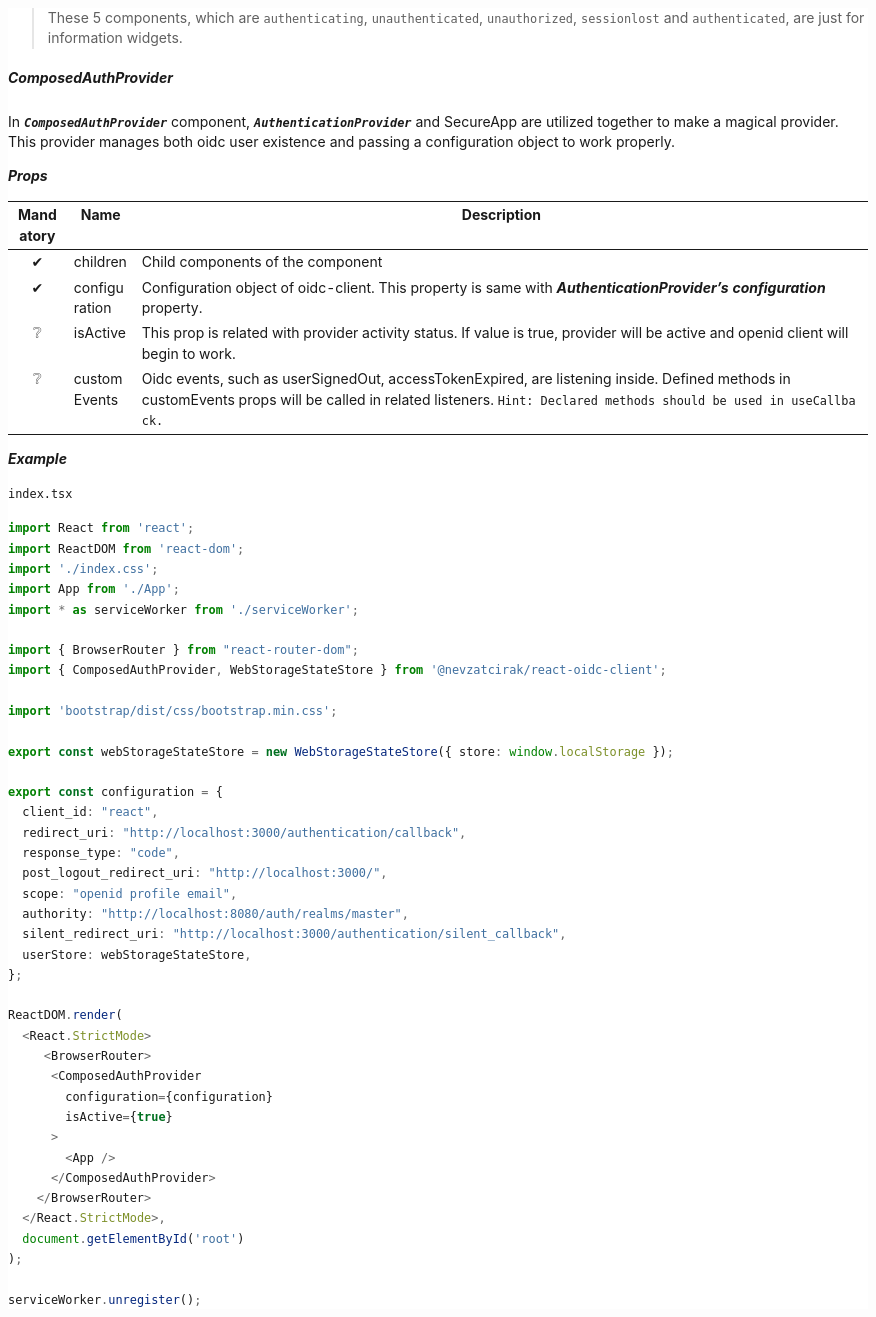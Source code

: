 
> These 5 components, which are `authenticating`, `unauthenticated`, `unauthorized`, `sessionlost` and `authenticated`, are just for information widgets.

##### ***ComposedAuthProvider***
In ***`ComposedAuthProvider`*** component, ***`AuthenticationProvider`*** and SecureApp are utilized together to make a magical provider. This provider manages both oidc user existence and passing a configuration object to work properly.

***Props***

|Mandatory      | Name            | Description                             |
|:------------: | -------------   | -------------------------------------   |       
| ✔             | children        | Child components of the component       |
| ✔             | configuration   | Configuration object of oidc-client. This property is same with ***AuthenticationProvider’s configuration*** property.|
| ❔             | isActive        | This prop is related with provider activity status. If value is true, provider will be active and openid client will begin to work.        |
| ❔             | customEvents    | Oidc events, such as userSignedOut, accessTokenExpired, are listening inside. Defined methods in customEvents props will be called in related listeners. ``Hint: Declared methods should be used in useCallback.``|

***Example***

``index.tsx``
```typescript
import React from 'react';
import ReactDOM from 'react-dom';
import './index.css';
import App from './App';
import * as serviceWorker from './serviceWorker';

import { BrowserRouter } from "react-router-dom";
import { ComposedAuthProvider, WebStorageStateStore } from '@nevzatcirak/react-oidc-client';

import 'bootstrap/dist/css/bootstrap.min.css';

export const webStorageStateStore = new WebStorageStateStore({ store: window.localStorage });

export const configuration = {
  client_id: "react",
  redirect_uri: "http://localhost:3000/authentication/callback",
  response_type: "code",
  post_logout_redirect_uri: "http://localhost:3000/",
  scope: "openid profile email",
  authority: "http://localhost:8080/auth/realms/master",
  silent_redirect_uri: "http://localhost:3000/authentication/silent_callback",
  userStore: webStorageStateStore,
};

ReactDOM.render(
  <React.StrictMode>
     <BrowserRouter>
      <ComposedAuthProvider
        configuration={configuration}
        isActive={true}
      >
        <App />
      </ComposedAuthProvider>
    </BrowserRouter>
  </React.StrictMode>,
  document.getElementById('root')
);

serviceWorker.unregister();
```

